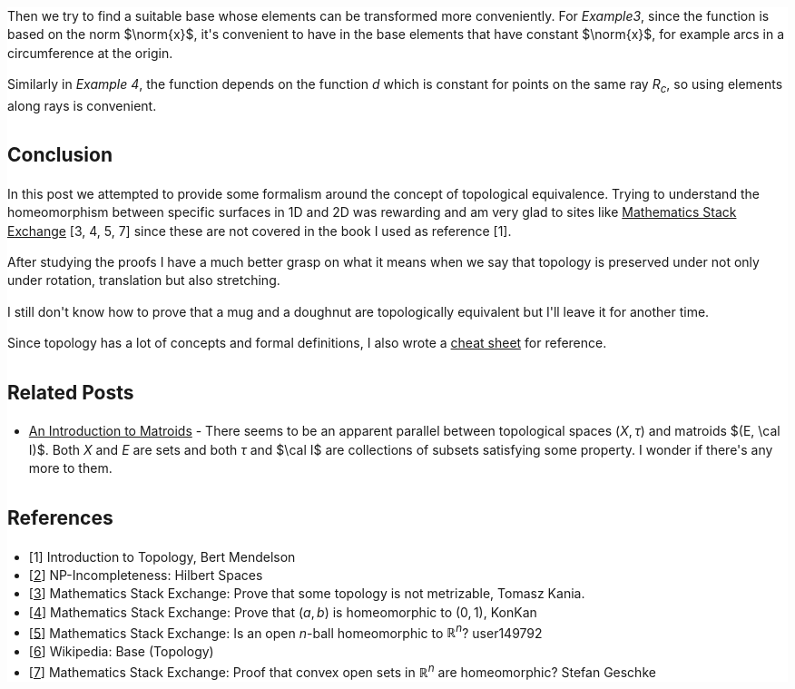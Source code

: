 Then we try to find a suitable base whose elements can be transformed more conveniently. For *Example3*, since the function is based on the norm $\norm{x}$, it's convenient to have in the base elements that have constant $\norm{x}$, for example arcs in a circumference at the origin.

Similarly in *Example 4*, the function depends on the function $d$ which is constant for points on the same ray $R_c$, so using elements along rays is convenient.

## Conclusion

In this post we attempted to provide some formalism around the concept of topological equivalence. Trying to understand the homeomorphism between specific surfaces in 1D and 2D was rewarding and am very glad to sites like [Mathematics Stack Exchange](https://math.stackexchange.com/) [3, 4, 5, 7] since these are not covered in the book I used as reference [1].

After studying the proofs I have a much better grasp on what it means when we say that topology is preserved under not only under rotation, translation but also stretching.

I still don't know how to prove that a mug and a doughnut are topologically equivalent but I'll leave it for another time.

Since topology has a lot of concepts and formal definitions, I also wrote a [cheat sheet]({{site}}/docs/math/topology.html) for reference.

## Related Posts

* [An Introduction to Matroids]({{blog}}/2013/11/11/lawler-and-an-introduction-to-matroids.html) - There seems to be an apparent parallel between topological spaces $(X, \tau)$ and matroids $(E, \cal I)$. Both $X$ and $E$ are sets and both $\tau$ and $\cal I$ are collections of subsets satisfying some property. I wonder if there's any more to them.

## References

* [1] Introduction to Topology, Bert Mendelson
* [[2]({{blog}}/2021/06/26/hilbert-spaces.html)] NP-Incompleteness: Hilbert Spaces
* [[3](https://math.stackexchange.com/a/888120/42012)] Mathematics Stack Exchange: Prove that some topology is not metrizable, Tomasz Kania.
* [[4](https://math.stackexchange.com/a/1929892/42012)] Mathematics Stack Exchange: Prove that $(a, b)$ is homeomorphic to $(0,1)$, KonKan
* [[5](https://math.stackexchange.com/a/1072818/42012)] Mathematics Stack Exchange: Is an open $n$-ball homeomorphic to $\mathbb{R}^n$? user149792
* [[6](https://en.wikipedia.org/wiki/Base_(topology))] Wikipedia: Base (Topology)
* [[7](https://math.stackexchange.com/a/165644)] Mathematics Stack Exchange: Proof that convex open sets in $\mathbb{R}^n$ are homeomorphic? Stefan Geschke

